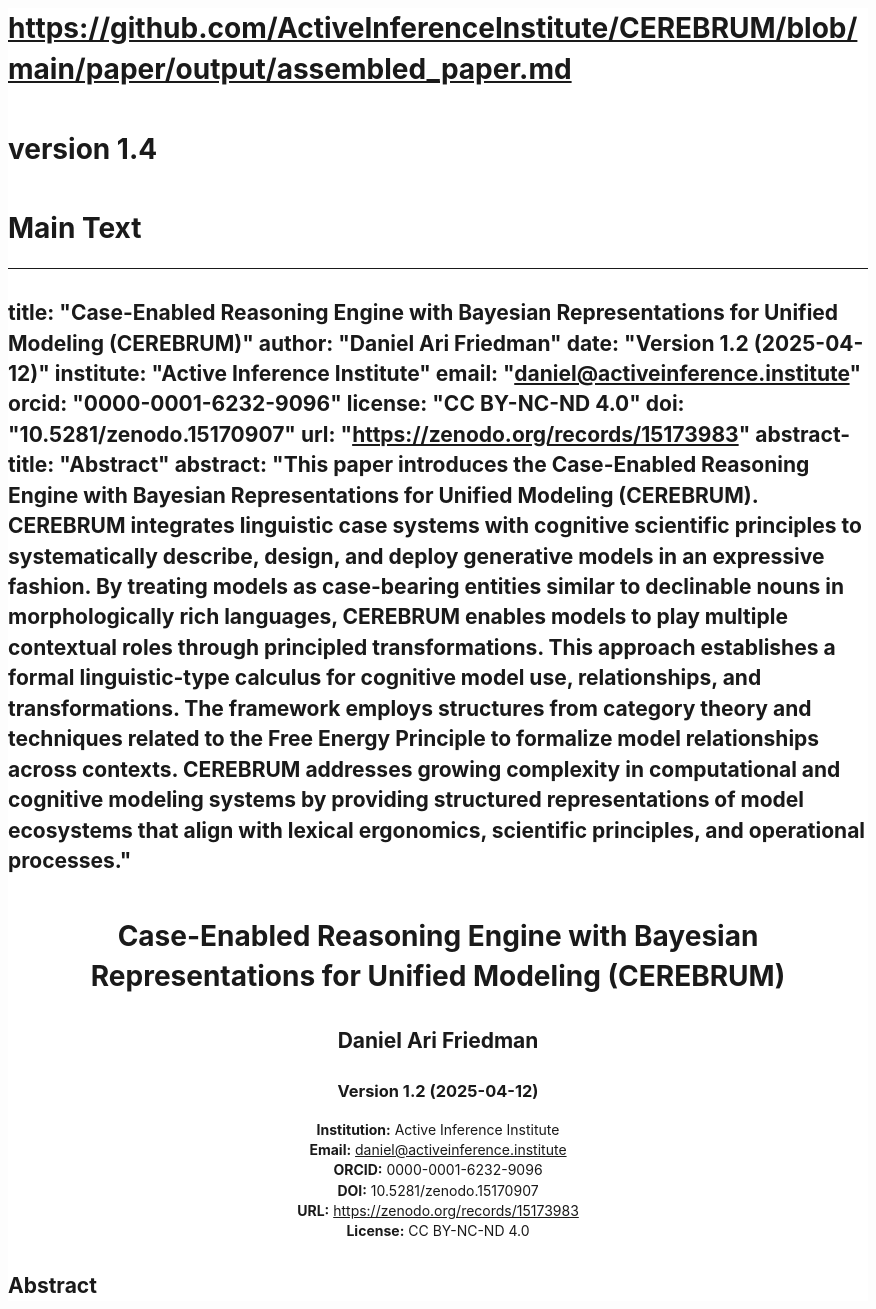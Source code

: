 
# https://github.com/ActiveInferenceInstitute/CEREBRUM/blob/main/paper/output/assembled_paper.md 

# version 1.4

# Main Text

---
title: "Case-Enabled Reasoning Engine with Bayesian Representations for Unified Modeling (CEREBRUM)"
author: "Daniel Ari Friedman"
date: "Version 1.2 (2025-04-12)"
institute: "Active Inference Institute"
email: "daniel@activeinference.institute"
orcid: "0000-0001-6232-9096"
license: "CC BY-NC-ND 4.0"
doi: "10.5281/zenodo.15170907"
url: "https://zenodo.org/records/15173983"
abstract-title: "Abstract"
abstract: "This paper introduces the Case-Enabled Reasoning Engine with Bayesian Representations for Unified Modeling (CEREBRUM). CEREBRUM integrates linguistic case systems with cognitive scientific principles to systematically describe, design, and deploy generative models in an expressive fashion. By treating models as case-bearing entities similar to declinable nouns in morphologically rich languages, CEREBRUM enables models to play multiple contextual roles through principled transformations. This approach establishes a formal linguistic-type calculus for cognitive model use, relationships, and transformations. The framework employs structures from category theory and techniques related to the Free Energy Principle to formalize model relationships across contexts. CEREBRUM addresses growing complexity in computational and cognitive modeling systems by providing structured representations of model ecosystems that align with lexical ergonomics, scientific principles, and operational processes."
---

<div style="text-align: center; margin-bottom: 2em;">
<h1>Case-Enabled Reasoning Engine with Bayesian Representations for Unified Modeling (CEREBRUM)</h1>
<h2>Daniel Ari Friedman</h2>
<h3>Version 1.2 (2025-04-12)</h3>

**Institution:** Active Inference Institute  
**Email:** daniel@activeinference.institute  
**ORCID:** 0000-0001-6232-9096  
**DOI:** 10.5281/zenodo.15170907  
**URL:** https://zenodo.org/records/15173983  
**License:** CC BY-NC-ND 4.0  
</div> 

## Abstract
